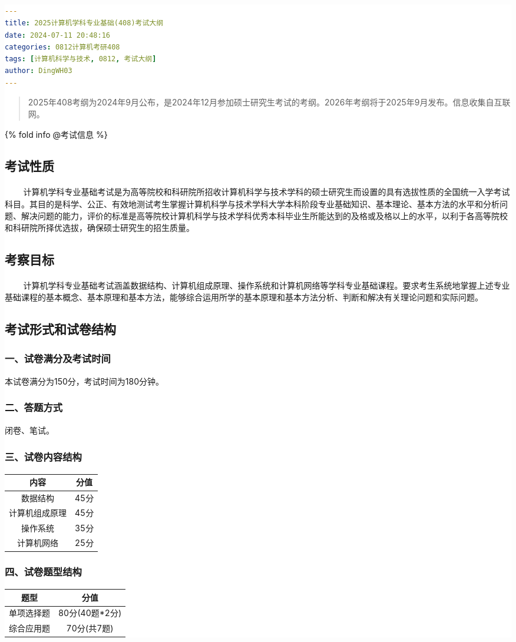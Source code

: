 ```yaml
---
title: 2025计算机学科专业基础(408)考试大纲
date: 2024-07-11 20:48:16
categories: 0812计算机考研408
tags: [计算机科学与技术, 0812, 考试大纲]
author: DingWH03
---
```


> 2025年408考纲为2024年9月公布，是2024年12月参加硕士研究生考试的考纲。2026年考纲将于2025年9月发布。信息收集自互联网。

{% fold info @考试信息 %}

## 考试性质

&nbsp;&nbsp;&nbsp;&nbsp;&nbsp;&nbsp;&nbsp;&nbsp;计算机学科专业基础考试是为高等院校和科研院所招收计算机科学与技术学科的硕士研究生而设置的具有选拔性质的全国统一入学考试科目。其目的是科学、公正、有效地测试考生掌握计算机科学与技术学科大学本科阶段专业基础知识、基本理论、基本方法的水平和分析问题、解决问题的能力，评价的标准是高等院校计算机科学与技术学科优秀本科毕业生所能达到的及格或及格以上的水平，以利于各高等院校和科研院所择优选拔，确保硕士研究生的招生质量。

## 考察目标

&nbsp;&nbsp;&nbsp;&nbsp;&nbsp;&nbsp;&nbsp;&nbsp;计算机学科专业基础考试涵盖数据结构、计算机组成原理、操作系统和计算机网络等学科专业基础课程。要求考生系统地掌握上述专业基础课程的基本概念、基本原理和基本方法，能够综合运用所学的基本原理和基本方法分析、判断和解决有关理论问题和实际问题。

## 考试形式和试卷结构

### 一、试卷满分及考试时间

本试卷满分为150分，考试时间为180分钟。

### 二、答题方式

闭卷、笔试。

### 三、试卷内容结构

|      内容      | 分值 |
| :------------: | :--: |
|    数据结构    | 45分 |
| 计算机组成原理 | 45分 |
|    操作系统    | 35分 |
|   计算机网络   | 25分 |

### 四、试卷题型结构

|    题型    |      分值      |
| :--------: | :------------: |
| 单项选择题 | 80分(40题*2分) |
| 综合应用题 |  70分(共7题)   |
